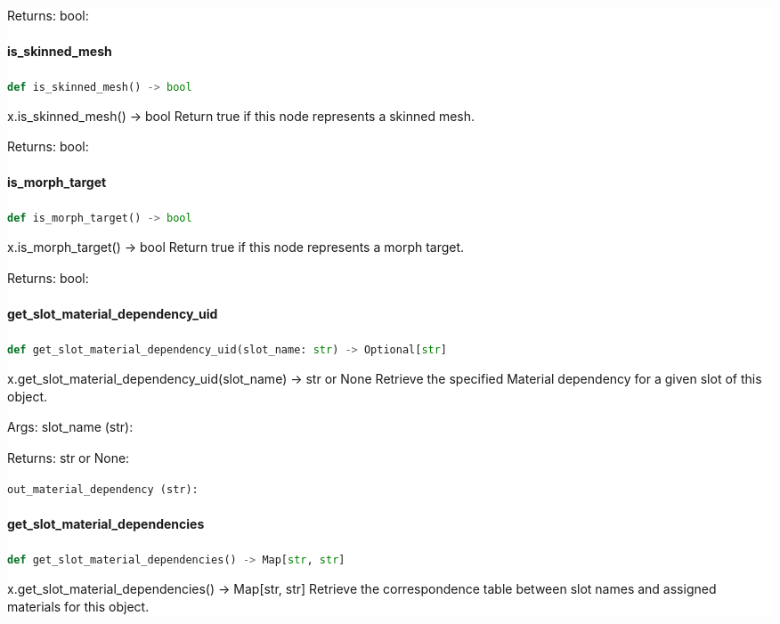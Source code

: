 Returns:
    bool:

<a id="unreal.InterchangeMeshNode.is_skinned_mesh"></a>

#### is_skinned_mesh

```python
def is_skinned_mesh() -> bool
```

x.is_skinned_mesh() -> bool
Return true if this node represents a skinned mesh.

Returns:
    bool:

<a id="unreal.InterchangeMeshNode.is_morph_target"></a>

#### is_morph_target

```python
def is_morph_target() -> bool
```

x.is_morph_target() -> bool
Return true if this node represents a morph target.

Returns:
    bool:

<a id="unreal.InterchangeMeshNode.get_slot_material_dependency_uid"></a>

#### get_slot_material_dependency_uid

```python
def get_slot_material_dependency_uid(slot_name: str) -> Optional[str]
```

x.get_slot_material_dependency_uid(slot_name) -> str or None
Retrieve the specified Material dependency for a given slot of this object.

Args:
    slot_name (str): 

Returns:
    str or None: 

    out_material_dependency (str):

<a id="unreal.InterchangeMeshNode.get_slot_material_dependencies"></a>

#### get_slot_material_dependencies

```python
def get_slot_material_dependencies() -> Map[str, str]
```

x.get_slot_material_dependencies() -> Map[str, str]
Retrieve the correspondence table between slot names and assigned materials for this object.
